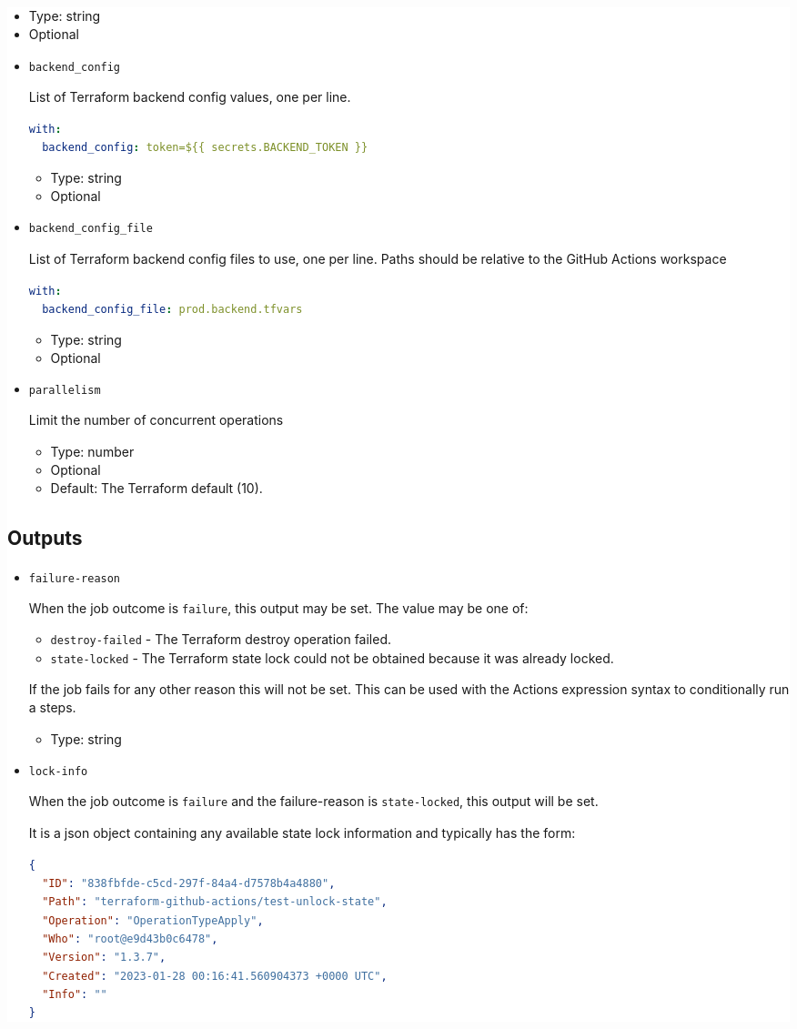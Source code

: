   - Type: string
  - Optional

* `backend_config`

  List of Terraform backend config values, one per line.

  ```yaml
  with:
    backend_config: token=${{ secrets.BACKEND_TOKEN }}
  ```

  - Type: string
  - Optional

* `backend_config_file`

  List of Terraform backend config files to use, one per line.
  Paths should be relative to the GitHub Actions workspace

  ```yaml
  with:
    backend_config_file: prod.backend.tfvars
  ```

  - Type: string
  - Optional

* `parallelism`

  Limit the number of concurrent operations

  - Type: number
  - Optional
  - Default: The Terraform default (10).

## Outputs

* `failure-reason`

  When the job outcome is `failure`, this output may be set. The value may be one of:

  - `destroy-failed` - The Terraform destroy operation failed.
  - `state-locked` - The Terraform state lock could not be obtained because it was already locked.

  If the job fails for any other reason this will not be set.
  This can be used with the Actions expression syntax to conditionally run a steps.

  - Type: string

* `lock-info`

  When the job outcome is `failure` and the failure-reason is `state-locked`, this output will be set.

  It is a json object containing any available state lock information and typically has the form:

  ```json
  {
    "ID": "838fbfde-c5cd-297f-84a4-d7578b4a4880",
    "Path": "terraform-github-actions/test-unlock-state",
    "Operation": "OperationTypeApply",
    "Who": "root@e9d43b0c6478",
    "Version": "1.3.7",
    "Created": "2023-01-28 00:16:41.560904373 +0000 UTC",
    "Info": ""
  }
  ```
